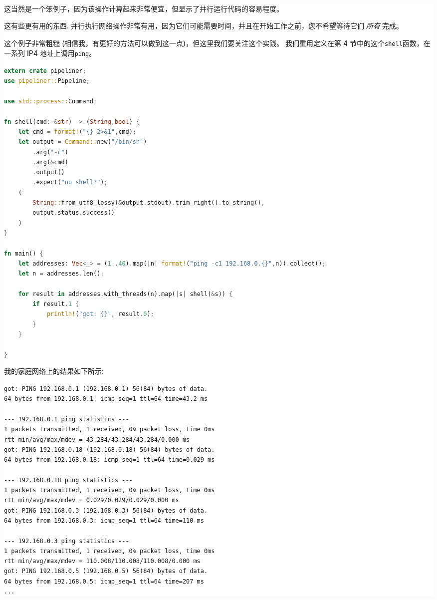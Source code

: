 这当然是一个笨例子，因为该操作计算起来非常便宜，但显示了并行运行代码的容易程度。

这有些更有用的东西. 并行执行网络操作非常有用，因为它们可能需要时间，并且在开始工作之前，您不希望等待它们 _所有_ 完成。

这个例子非常粗糙 (相信我，有更好的方法可以做到这一点)，但这里我们要关注这个实践。 我们重用定义在第 4 节中的这个`shell`函数，在一系列 IP4 地址上调用`ping`。

```rust
extern crate pipeliner;
use pipeliner::Pipeline;

use std::process::Command;

fn shell(cmd: &str) -> (String,bool) {
    let cmd = format!("{} 2>&1",cmd);
    let output = Command::new("/bin/sh")
        .arg("-c")
        .arg(&cmd)
        .output()
        .expect("no shell?");
    (
        String::from_utf8_lossy(&output.stdout).trim_right().to_string(),
        output.status.success()
    )
}

fn main() {
    let addresses: Vec<_> = (1..40).map(|n| format!("ping -c1 192.168.0.{}",n)).collect();
    let n = addresses.len();

    for result in addresses.with_threads(n).map(|s| shell(&s)) {
        if result.1 {
            println!("got: {}", result.0);
        }
    }

}
```

我的家庭网络上的结果如下所示:

```
got: PING 192.168.0.1 (192.168.0.1) 56(84) bytes of data.
64 bytes from 192.168.0.1: icmp_seq=1 ttl=64 time=43.2 ms

--- 192.168.0.1 ping statistics ---
1 packets transmitted, 1 received, 0% packet loss, time 0ms
rtt min/avg/max/mdev = 43.284/43.284/43.284/0.000 ms
got: PING 192.168.0.18 (192.168.0.18) 56(84) bytes of data.
64 bytes from 192.168.0.18: icmp_seq=1 ttl=64 time=0.029 ms

--- 192.168.0.18 ping statistics ---
1 packets transmitted, 1 received, 0% packet loss, time 0ms
rtt min/avg/max/mdev = 0.029/0.029/0.029/0.000 ms
got: PING 192.168.0.3 (192.168.0.3) 56(84) bytes of data.
64 bytes from 192.168.0.3: icmp_seq=1 ttl=64 time=110 ms

--- 192.168.0.3 ping statistics ---
1 packets transmitted, 1 received, 0% packet loss, time 0ms
rtt min/avg/max/mdev = 110.008/110.008/110.008/0.000 ms
got: PING 192.168.0.5 (192.168.0.5) 56(84) bytes of data.
64 bytes from 192.168.0.5: icmp_seq=1 ttl=64 time=207 ms
...
```
